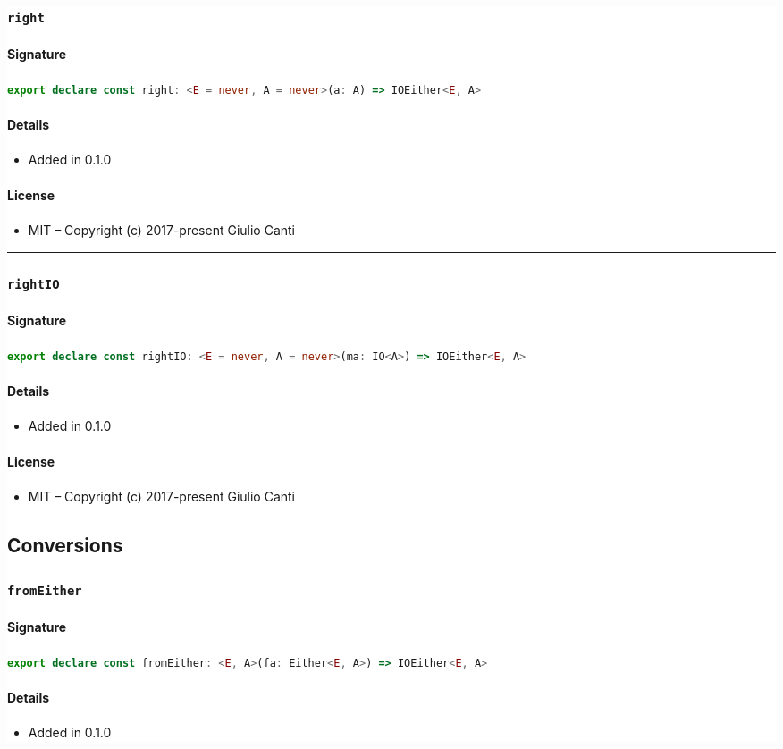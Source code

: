 ### `right`




#### Signature

```typescript
export declare const right: <E = never, A = never>(a: A) => IOEither<E, A>
```

#### Details

* Added in 0.1.0


#### License

* MIT – Copyright (c) 2017-present Giulio Canti

---


### `rightIO`




#### Signature

```typescript
export declare const rightIO: <E = never, A = never>(ma: IO<A>) => IOEither<E, A>
```

#### Details

* Added in 0.1.0


#### License

* MIT – Copyright (c) 2017-present Giulio Canti

## Conversions


### `fromEither`




#### Signature

```typescript
export declare const fromEither: <E, A>(fa: Either<E, A>) => IOEither<E, A>
```

#### Details

* Added in 0.1.0
